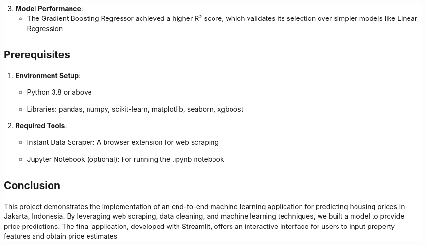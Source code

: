 3. **Model Performance**:
    - The Gradient Boosting Regressor achieved a higher R² score, which validates its selection over simpler models like Linear Regression

## Prerequisites
1. **Environment Setup**:
    - Python 3.8 or above

    - Libraries: pandas, numpy, scikit-learn, matplotlib, seaborn, xgboost

2. **Required Tools**:
    - Instant Data Scraper: A browser extension for web scraping

    - Jupyter Notebook (optional): For running the .ipynb notebook

## Conclusion
This project demonstrates the implementation of an end-to-end machine learning application for predicting housing prices in Jakarta, Indonesia. By leveraging web scraping, data cleaning, and machine learning techniques, we built a model to provide price predictions. The final application, developed with Streamlit, offers an interactive interface for users to input property features and obtain price estimates

